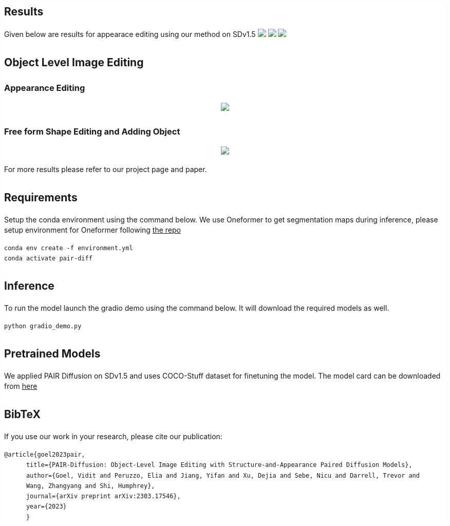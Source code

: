 
## Results
Given below are results for appearace editing using our method on SDv1.5
<img src="assets/ir.gif" width="99%" raw=true>
<img src="assets/ski.gif" width="99%" raw=true>
<img src="assets/door.gif" width="99%" raw=true>

## Object Level Image Editing
### Appearance Editing

<p align="center">
  <img src="assets/Appearance.png" width="99%">
</p>

### Free form Shape Editing and Adding Object

<p align="center">
  <img src="assets/Add_Obj.png" width="99%">
</p>


For more results please refer to our project page and paper. 

## Requirements
Setup the conda environment using the command below. We use Oneformer to get segmentation maps during inference, please setup environment for Oneformer following [the repo](https://github.com/SHI-Labs/OneFormer/blob/main/INSTALL.md)
```
conda env create -f environment.yml
conda activate pair-diff
```

## Inference
To run the model launch the gradio demo using the command below. It will download the required models as well.

```
python gradio_demo.py
```

## Pretrained Models

We applied PAIR Diffusion on SDv1.5 and uses COCO-Stuff dataset for finetuning the model. The model card can be downloaded from [here](https://huggingface.co/PAIR/PAIR-diffusion-sdv15-coco-finetune)


## BibTeX
If you use our work in your research, please cite our publication:
```
@article{goel2023pair,
      title={PAIR-Diffusion: Object-Level Image Editing with Structure-and-Appearance Paired Diffusion Models},
      author={Goel, Vidit and Peruzzo, Elia and Jiang, Yifan and Xu, Dejia and Sebe, Nicu and Darrell, Trevor and 
      Wang, Zhangyang and Shi, Humphrey},
      journal={arXiv preprint arXiv:2303.17546},
      year={2023} 
      }
```
